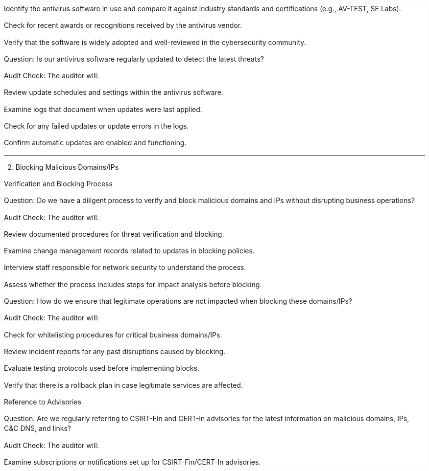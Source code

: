 Identify the antivirus software in use and compare it against industry standards and certifications (e.g., AV-TEST, SE Labs).

Check for recent awards or recognitions received by the antivirus vendor.

Verify that the software is widely adopted and well-reviewed in the cybersecurity community.


Question: Is our antivirus software regularly updated to detect the latest threats?

Audit Check: The auditor will:

Review update schedules and settings within the antivirus software.

Examine logs that document when updates were last applied.

Check for any failed updates or update errors in the logs.

Confirm automatic updates are enabled and functioning.




---

2. Blocking Malicious Domains/IPs

Verification and Blocking Process

Question: Do we have a diligent process to verify and block malicious domains and IPs without disrupting business operations?

Audit Check: The auditor will:

Review documented procedures for threat verification and blocking.

Examine change management records related to updates in blocking policies.

Interview staff responsible for network security to understand the process.

Assess whether the process includes steps for impact analysis before blocking.


Question: How do we ensure that legitimate operations are not impacted when blocking these domains/IPs?

Audit Check: The auditor will:

Check for whitelisting procedures for critical business domains/IPs.

Review incident reports for any past disruptions caused by blocking.

Evaluate testing protocols used before implementing blocks.

Verify that there is a rollback plan in case legitimate services are affected.



Reference to Advisories

Question: Are we regularly referring to CSIRT-Fin and CERT-In advisories for the latest information on malicious domains, IPs, C&C DNS, and links?

Audit Check: The auditor will:

Examine subscriptions or notifications set up for CSIRT-Fin/CERT-In advisories.
